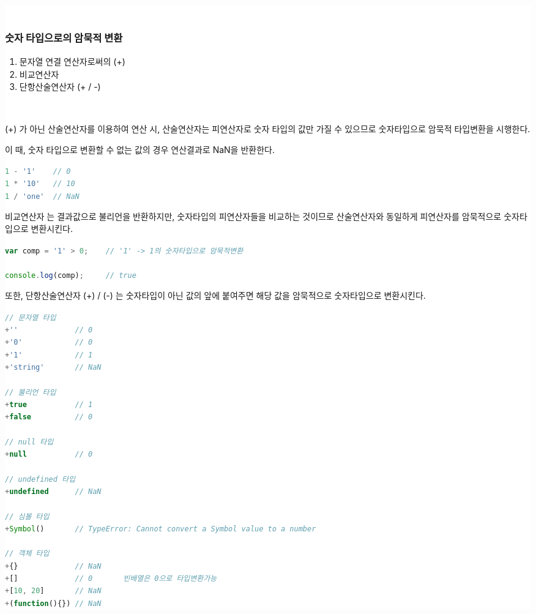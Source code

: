 <br>

### 숫자 타입으로의 암묵적 변환

1. 문자열 연결 연산자로써의 (+)
2. 비교연산자
3. 단항산술연산자 (+ / -)

<br>

(+) 가 아닌 산술연산자를 이용하여 연산 시, 산술연산자는 피연산자로 숫자 타입의 값만 가질 수 있으므로 숫자타입으로 암묵적 타입변환을 시행한다.

이 때, 숫자 타입으로 변환할 수 없는 값의 경우 연산결과로 NaN을 반환한다.

```javascript
1 - '1'    // 0
1 * '10'   // 10
1 / 'one'  // NaN
```

비교연산자 는 결과값으로 불리언을 반환하지만, 숫자타입의 피연산자들을 비교하는 것이므로 산술연산자와 동일하게 피연산자를 암묵적으로 숫자타입으로 변환시킨다.

```javascript
var comp = '1' > 0;    // '1' -> 1의 숫자타입으로 암묵적변환

console.log(comp);     // true
```

또한, 단항산술연산자 (+) / (-) 는 숫자타입이 아닌 값의 앞에 붙여주면 해당 값을 암묵적으로 숫자타입으로 변환시킨다.

```javascript
// 문자열 타입
+''             // 0
+'0'            // 0
+'1'            // 1
+'string'       // NaN

// 불리언 타입
+true           // 1
+false          // 0

// null 타입
+null           // 0

// undefined 타입
+undefined      // NaN

// 심볼 타입
+Symbol()       // TypeError: Cannot convert a Symbol value to a number

// 객체 타입
+{}             // NaN
+[]             // 0       빈배열은 0으로 타입변환가능
+[10, 20]       // NaN
+(function(){}) // NaN
```
